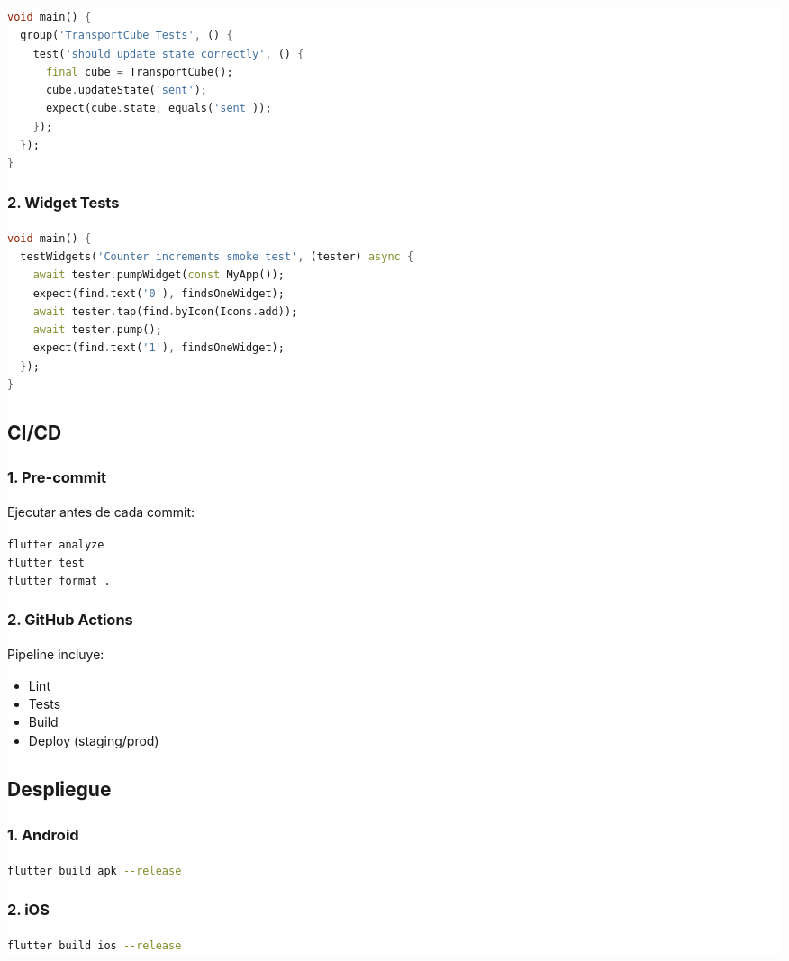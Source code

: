 ```dart
void main() {
  group('TransportCube Tests', () {
    test('should update state correctly', () {
      final cube = TransportCube();
      cube.updateState('sent');
      expect(cube.state, equals('sent'));
    });
  });
}
```

### 2. Widget Tests

```dart
void main() {
  testWidgets('Counter increments smoke test', (tester) async {
    await tester.pumpWidget(const MyApp());
    expect(find.text('0'), findsOneWidget);
    await tester.tap(find.byIcon(Icons.add));
    await tester.pump();
    expect(find.text('1'), findsOneWidget);
  });
}
```

## CI/CD

### 1. Pre-commit
Ejecutar antes de cada commit:
```bash
flutter analyze
flutter test
flutter format .
```

### 2. GitHub Actions
Pipeline incluye:
- Lint
- Tests
- Build
- Deploy (staging/prod)

## Despliegue

### 1. Android
```bash
flutter build apk --release
```

### 2. iOS
```bash
flutter build ios --release
```
